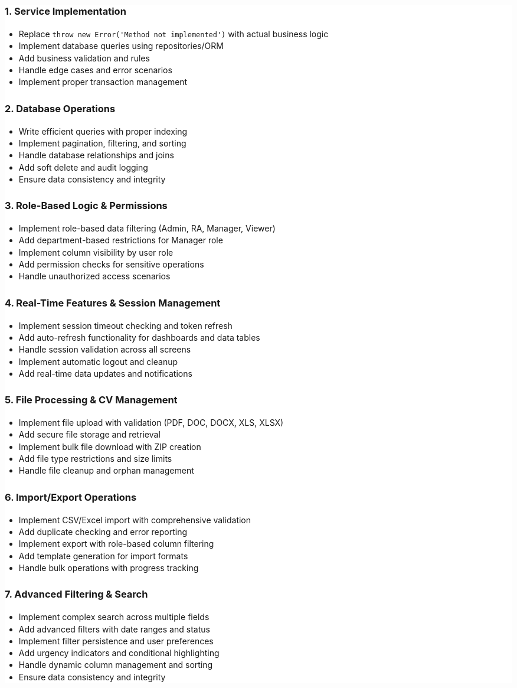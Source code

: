 ### 1. Service Implementation
- Replace `throw new Error('Method not implemented')` with actual business logic
- Implement database queries using repositories/ORM
- Add business validation and rules
- Handle edge cases and error scenarios
- Implement proper transaction management

### 2. Database Operations
- Write efficient queries with proper indexing
- Implement pagination, filtering, and sorting
- Handle database relationships and joins
- Add soft delete and audit logging
- Ensure data consistency and integrity

### 3. Role-Based Logic & Permissions
- Implement role-based data filtering (Admin, RA, Manager, Viewer)
- Add department-based restrictions for Manager role
- Implement column visibility by user role
- Add permission checks for sensitive operations
- Handle unauthorized access scenarios

### 4. Real-Time Features & Session Management
- Implement session timeout checking and token refresh
- Add auto-refresh functionality for dashboards and data tables
- Handle session validation across all screens
- Implement automatic logout and cleanup
- Add real-time data updates and notifications

### 5. File Processing & CV Management
- Implement file upload with validation (PDF, DOC, DOCX, XLS, XLSX)
- Add secure file storage and retrieval
- Implement bulk file download with ZIP creation
- Add file type restrictions and size limits
- Handle file cleanup and orphan management

### 6. Import/Export Operations
- Implement CSV/Excel import with comprehensive validation
- Add duplicate checking and error reporting
- Implement export with role-based column filtering
- Add template generation for import formats
- Handle bulk operations with progress tracking

### 7. Advanced Filtering & Search
- Implement complex search across multiple fields
- Add advanced filters with date ranges and status
- Implement filter persistence and user preferences
- Add urgency indicators and conditional highlighting
- Handle dynamic column management and sorting
- Ensure data consistency and integrity
